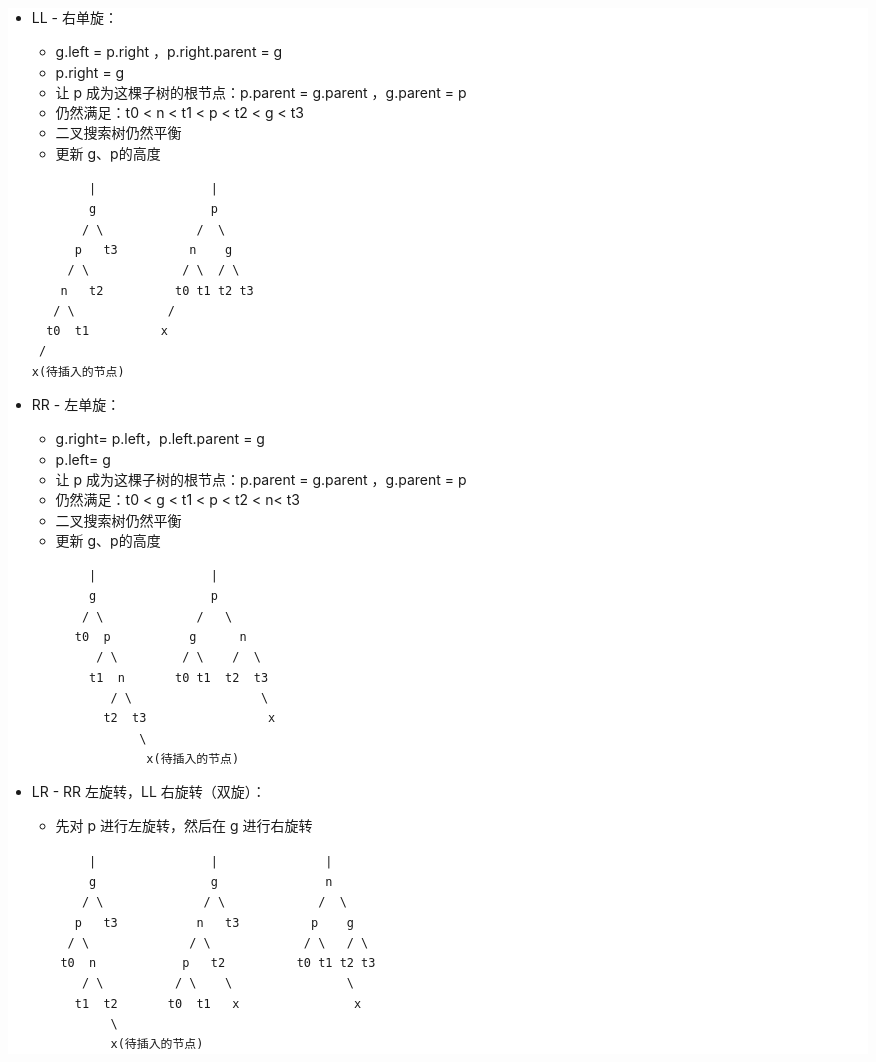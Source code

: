 - LL - 右单旋：

    - g.left = p.right ，p.right.parent = g
    - p.right = g
    - 让 p 成为这棵子树的根节点：p.parent = g.parent ，g.parent = p
    - 仍然满足：t0 < n < t1 < p < t2 < g < t3
    - 二叉搜索树仍然平衡
    - 更新 g、p的高度
    
    ``` 
            |				 |
            g				 p
           / \			   /  \
          p   t3		  n    g
         / \  			 / \  / \
        n   t2		    t0 t1 t2 t3     
       / \			   /
      t0  t1          x
     /
    x(待插入的节点)
    ```
    
- RR - 左单旋：

    - g.right= p.left，p.left.parent = g
    - p.left= g
    - 让 p 成为这棵子树的根节点：p.parent = g.parent ，g.parent = p
    - 仍然满足：t0 < g < t1 < p < t2 < n< t3
    - 二叉搜索树仍然平衡
    - 更新 g、p的高度
    
    ``` 
            |				 |
            g				 p
           / \			   /   \
          t0  p   		  g      n
             / \  		 / \    /  \
            t1  n       t0 t1  t2  t3
               / \			        \ 
              t2  t3                 x
                   \
                	x(待插入的节点)
    ```
    
- LR - RR 左旋转，LL 右旋转（双旋）：

    - 先对 p 进行左旋转，然后在 g 进行右旋转

    ``` 
            |				 |               |
            g				 g               n
           / \			    / \             /  \
          p   t3		   n   t3          p    g
         / \  			  / \             / \   / \
        t0  n   		 p   t2          t0 t1 t2 t3
           / \			/ \    \                \
          t1  t2       t0  t1   x                x
               \
               x(待插入的节点)  
    ```

